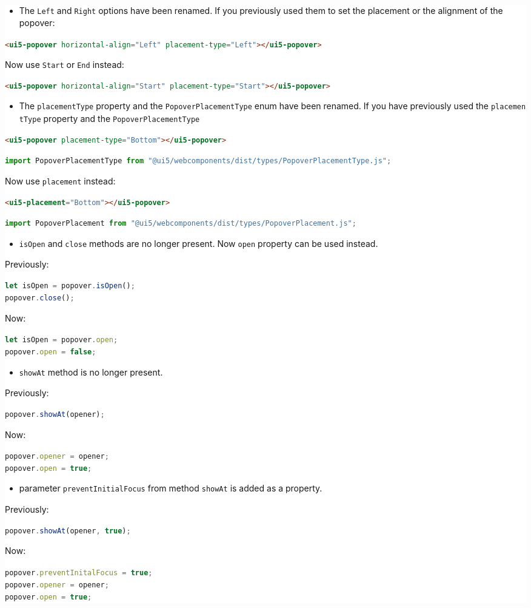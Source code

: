 
- The `Left` and `Right` options have been renamed. If you previously used them to set the placement or the alignment of the popover:
```html
<ui5-popover horizontal-align="Left" placement-type="Left"></ui5-popover>
```
Now use `Start` or `End` instead:
```html
<ui5-popover horizontal-align="Start" placement-type="Start"></ui5-popover>
```

 - The `placementType` property and the `PopoverPlacementType` enum have been renamed.
   If you have previously used the `placementType` property and the `PopoverPlacementType`
```html
<ui5-popover placement-type="Bottom"></ui5-popover>
```
```js
import PopoverPlacementType from "@ui5/webcomponents/dist/types/PopoverPlacementType.js";
```
Now use `placement` instead:
```html
<ui5-placement="Bottom"></ui5-popover>
```
```js
import PopoverPlacement from "@ui5/webcomponents/dist/types/PopoverPlacement.js";
```

- `isOpen` and `close` methods are no longer present. Now `open` property can be used instead.

Previously:
```ts
let isOpen = popover.isOpen();
popover.close();
```
Now:
```ts
let isOpen = popover.open;
popover.open = false;
```

- `showAt` method is no longer present.

Previously:
```ts
popover.showAt(opener);
```
Now:
```ts
popover.opener = opener;
popover.open = true;
```

- parameter `preventInitialFocus` from method `showAt` is added as a property.

Previously:
```ts
popover.showAt(opener, true);
```
Now:
```ts
popover.preventInitalFocus = true;
popover.opener = opener;
popover.open = true;
```
